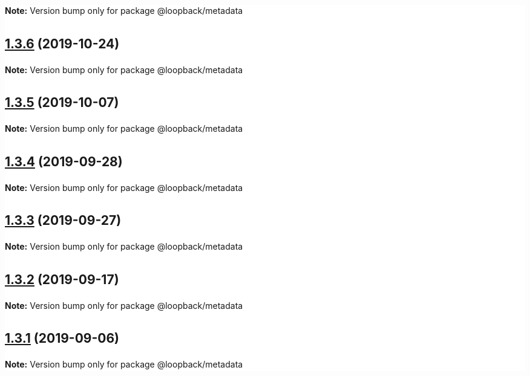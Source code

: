 **Note:** Version bump only for package @loopback/metadata





## [1.3.6](https://github.com/strongloop/loopback-next/compare/@loopback/metadata@1.3.5...@loopback/metadata@1.3.6) (2019-10-24)

**Note:** Version bump only for package @loopback/metadata





## [1.3.5](https://github.com/strongloop/loopback-next/compare/@loopback/metadata@1.3.4...@loopback/metadata@1.3.5) (2019-10-07)

**Note:** Version bump only for package @loopback/metadata





## [1.3.4](https://github.com/strongloop/loopback-next/compare/@loopback/metadata@1.3.3...@loopback/metadata@1.3.4) (2019-09-28)

**Note:** Version bump only for package @loopback/metadata





## [1.3.3](https://github.com/strongloop/loopback-next/compare/@loopback/metadata@1.3.2...@loopback/metadata@1.3.3) (2019-09-27)

**Note:** Version bump only for package @loopback/metadata





## [1.3.2](https://github.com/strongloop/loopback-next/compare/@loopback/metadata@1.3.1...@loopback/metadata@1.3.2) (2019-09-17)

**Note:** Version bump only for package @loopback/metadata





## [1.3.1](https://github.com/strongloop/loopback-next/compare/@loopback/metadata@1.3.0...@loopback/metadata@1.3.1) (2019-09-06)

**Note:** Version bump only for package @loopback/metadata
